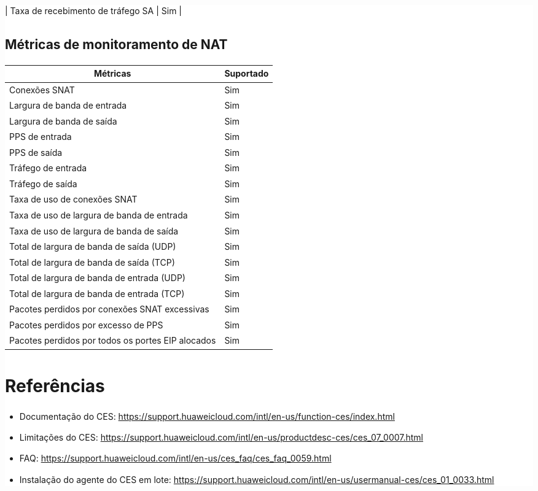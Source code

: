 | Taxa de recebimento de tráfego SA | Sim           |

## Métricas de monitoramento de NAT

| **Métricas**                                      | **Suportado** |
| ------------------------------------------------- | ------------- |
| Conexões SNAT                                     | Sim           |
| Largura de banda de entrada                       | Sim           |
| Largura de banda de saída                         | Sim           |
| PPS de entrada                                    | Sim           |
| PPS de saída                                      | Sim           |
| Tráfego de entrada                                | Sim           |
| Tráfego de saída                                  | Sim           |
| Taxa de uso de conexões SNAT                      | Sim           |
| Taxa de uso de largura de banda de entrada        | Sim           |
| Taxa de uso de largura de banda de saída          | Sim           |
| Total de largura de banda de saída (UDP)          | Sim           |
| Total de largura de banda de saída (TCP)          | Sim           |
| Total de largura de banda de entrada (UDP)        | Sim           |
| Total de largura de banda de entrada (TCP)        | Sim           |
| Pacotes perdidos por conexões SNAT excessivas     | Sim           |
| Pacotes perdidos por excesso de PPS               | Sim           |
| Pacotes perdidos por todos os portes EIP alocados | Sim           |

# Referências

  - Documentação do CES:
    <https://support.huaweicloud.com/intl/en-us/function-ces/index.html>

  - Limitações do CES:
    <https://support.huaweicloud.com/intl/en-us/productdesc-ces/ces_07_0007.html>

  - FAQ:
    <https://support.huaweicloud.com/intl/en-us/ces_faq/ces_faq_0059.html>

  - Instalação do agente do CES em lote:
    <https://support.huaweicloud.com/intl/en-us/usermanual-ces/ces_01_0033.html>

